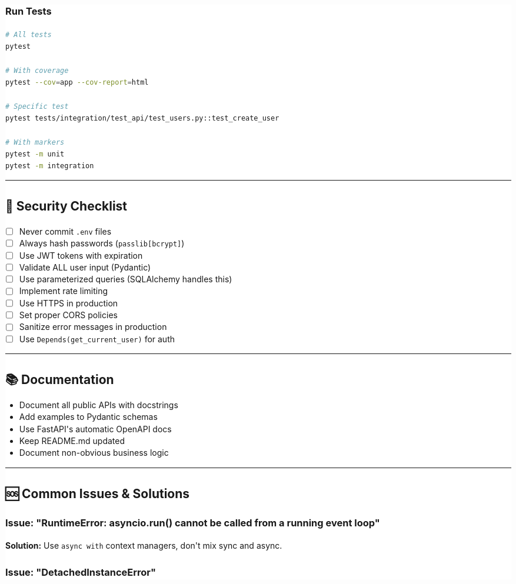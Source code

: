 ### Run Tests

```bash
# All tests
pytest

# With coverage
pytest --cov=app --cov-report=html

# Specific test
pytest tests/integration/test_api/test_users.py::test_create_user

# With markers
pytest -m unit
pytest -m integration
```

---

## 🔐 Security Checklist

- [ ] Never commit `.env` files
- [ ] Always hash passwords (`passlib[bcrypt]`)
- [ ] Use JWT tokens with expiration
- [ ] Validate ALL user input (Pydantic)
- [ ] Use parameterized queries (SQLAlchemy handles this)
- [ ] Implement rate limiting
- [ ] Use HTTPS in production
- [ ] Set proper CORS policies
- [ ] Sanitize error messages in production
- [ ] Use `Depends(get_current_user)` for auth

---

## 📚 Documentation

- Document all public APIs with docstrings
- Add examples to Pydantic schemas
- Use FastAPI's automatic OpenAPI docs
- Keep README.md updated
- Document non-obvious business logic

---

## 🆘 Common Issues & Solutions

### Issue: "RuntimeError: asyncio.run() cannot be called from a running event loop"

**Solution:** Use `async with` context managers, don't mix sync and async.

### Issue: "DetachedInstanceError"
